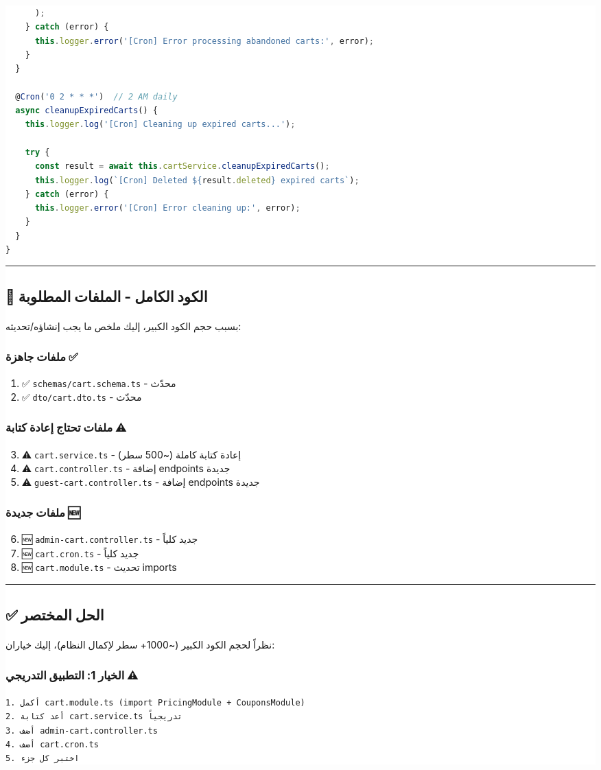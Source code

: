 ```typescript
      );
    } catch (error) {
      this.logger.error('[Cron] Error processing abandoned carts:', error);
    }
  }

  @Cron('0 2 * * *')  // 2 AM daily
  async cleanupExpiredCarts() {
    this.logger.log('[Cron] Cleaning up expired carts...');
    
    try {
      const result = await this.cartService.cleanupExpiredCarts();
      this.logger.log(`[Cron] Deleted ${result.deleted} expired carts`);
    } catch (error) {
      this.logger.error('[Cron] Error cleaning up:', error);
    }
  }
}
```

---

## 📝 الكود الكامل - الملفات المطلوبة

بسبب حجم الكود الكبير، إليك ملخص ما يجب إنشاؤه/تحديثه:

### ملفات جاهزة ✅
1. ✅ `schemas/cart.schema.ts` - محدّث
2. ✅ `dto/cart.dto.ts` - محدّث

### ملفات تحتاج إعادة كتابة ⚠️
3. ⚠️ `cart.service.ts` - إعادة كتابة كاملة (~500 سطر)
4. ⚠️ `cart.controller.ts` - إضافة endpoints جديدة
5. ⚠️ `guest-cart.controller.ts` - إضافة endpoints جديدة

### ملفات جديدة 🆕
6. 🆕 `admin-cart.controller.ts` - جديد كلياً
7. 🆕 `cart.cron.ts` - جديد كلياً
8. 🆕 `cart.module.ts` - تحديث imports

---

## ✅ الحل المختصر

نظراً لحجم الكود الكبير (~1000+ سطر لإكمال النظام)، إليك خياران:

### الخيار 1: التطبيق التدريجي ⚠️
```
1. أكمل cart.module.ts (import PricingModule + CouponsModule)
2. أعد كتابة cart.service.ts تدريجياً
3. أضف admin-cart.controller.ts
4. أضف cart.cron.ts
5. اختبر كل جزء
```
